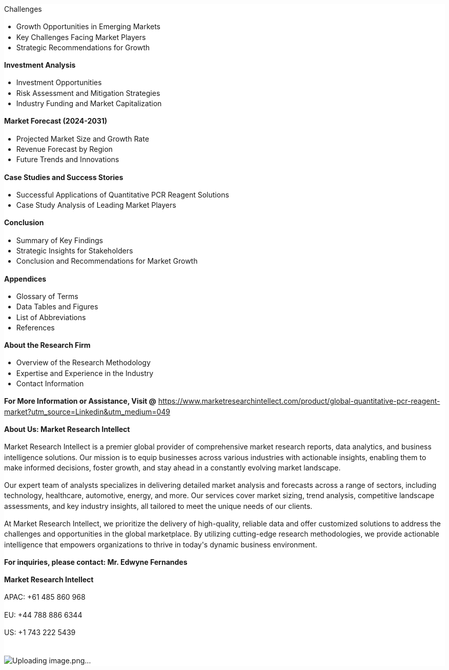 Challenges</strong></p><ul><li>Growth Opportunities in Emerging Markets</li><li>Key Challenges Facing Market Players</li><li>Strategic Recommendations for Growth</li></ul><p><strong>Investment Analysis</strong></p><ul><li>Investment Opportunities</li><li>Risk Assessment and Mitigation Strategies</li><li>Industry Funding and Market Capitalization</li></ul><p><strong>Market Forecast (2024-2031)</strong></p><ul><li>Projected Market Size and Growth Rate</li><li>Revenue Forecast by Region</li><li>Future Trends and Innovations</li></ul><p><strong>Case Studies and Success Stories</strong></p><ul><li>Successful Applications of Quantitative PCR Reagent Solutions</li><li>Case Study Analysis of Leading Market Players</li></ul><p><strong>Conclusion</strong></p><ul><li>Summary of Key Findings</li><li>Strategic Insights for Stakeholders</li><li>Conclusion and Recommendations for Market Growth</li></ul><p><strong>Appendices</strong></p><ul><li>Glossary of Terms</li><li>Data Tables and Figures</li><li>List of Abbreviations</li><li>References</li></ul><p><strong>About the Research Firm</strong></p><ul><li>Overview of the Research Methodology</li><li>Expertise and Experience in the Industry</li><li>Contact Information</li></ul></div><div class="article-main__content" data-test-id="publishing-text-block"><p><span class="font-[700]"><strong>For More Information or Assistance, Visit @</strong>&nbsp;<a href="https://www.marketresearchintellect.com/product/global-quantitative-pcr-reagent-market?utm_source=Linkedin&utm_medium=049">https://www.marketresearchintellect.com/product/global-quantitative-pcr-reagent-market?utm_source=Linkedin&utm_medium=049</a></span></p><p><strong>About Us: Market Research Intellect</strong></p><p>Market Research Intellect is a premier global provider of comprehensive market research reports, data analytics, and business intelligence solutions. Our mission is to equip businesses across various industries with actionable insights, enabling them to make informed decisions, foster growth, and stay ahead in a constantly evolving market landscape.</p><p>Our expert team of analysts specializes in delivering detailed market analysis and forecasts across a range of sectors, including technology, healthcare, automotive, energy, and more. Our services cover market sizing, trend analysis, competitive landscape assessments, and key industry insights, all tailored to meet the unique needs of our clients.</p><p>At Market Research Intellect, we prioritize the delivery of high-quality, reliable data and offer customized solutions to address the challenges and opportunities in the global marketplace. By utilizing cutting-edge research methodologies, we provide actionable intelligence that empowers organizations to thrive in today's dynamic business environment.</p><p><strong>For inquiries, please contact: Mr. Edwyne Fernandes</strong></p><p><strong>Market Research Intellect</strong></p><p>APAC: +61 485 860 968</p><p>EU: +44 788 886 6344</p><p>US: +1 743 222 5439</p></div><div class="article-main__content" data-test-id="publishing-text-block">&nbsp;</div>
![Uploading image.png…]()
